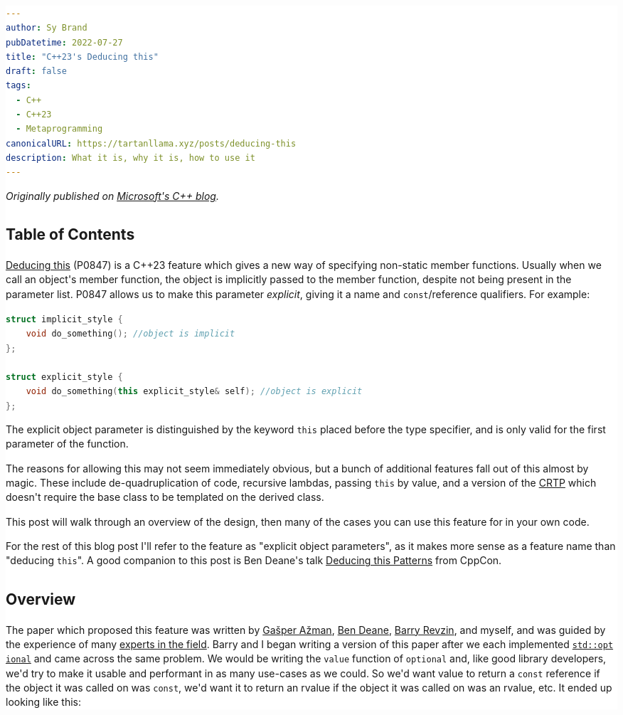 ```yaml
---
author: Sy Brand
pubDatetime: 2022-07-27
title: "C++23's Deducing this"
draft: false
tags:
  - C++
  - C++23
  - Metaprogramming
canonicalURL: https://tartanllama.xyz/posts/deducing-this
description: What it is, why it is, how to use it
---
```


_Originally published on [Microsoft's C++ blog](https://devblogs.microsoft.com/cppblog/cpp23-deducing-this/)._

## Table of Contents

[Deducing this](https://wg21.link/p0847) (P0847) is a C++23 feature which gives a new way of specifying non-static member functions. Usually when we call an object's member function, the object is implicitly passed to the member function, despite not being present in the parameter list. P0847 allows us to make this parameter _explicit_, giving it a name and `const`/reference qualifiers. For example:

```cpp
struct implicit_style {
    void do_something(); //object is implicit
};

struct explicit_style {
    void do_something(this explicit_style& self); //object is explicit
};
```

The explicit object parameter is distinguished by the keyword `this` placed before the type specifier, and is only valid for the first parameter of the function.

The reasons for allowing this may not seem immediately obvious, but a bunch of additional features fall out of this almost by magic. These include de-quadruplication of code, recursive lambdas, passing `this` by value, and a version of the [CRTP](https://www.fluentcpp.com/2017/05/12/curiously-recurring-template-pattern/) which doesn't require the base class to be templated on the derived class.

This post will walk through an overview of the design, then many of the cases you can use this feature for in your own code.

For the rest of this blog post I'll refer to the feature as "explicit object parameters", as it makes more sense as a feature name than "deducing `this`". A good companion to this post is Ben Deane's talk [Deducing this Patterns](https://www.youtube.com/watch?v=jXf--bazhJw) from CppCon.

## Overview

The paper which proposed this feature was written by [Gašper Ažman](https://twitter.com/atomgalaxy), [Ben Deane](https://twitter.com/ben_deane), [Barry Revzin](https://twitter.com/BarryRevzin), and myself, and was guided by the experience of many [experts in the field](https://www.open-std.org/jtc1/sc22/wg21/docs/papers/2021/p0847r7.html#acknowledgements). Barry and I began writing a version of this paper after we each implemented [`std::optional`](https://en.cppreference.com/w/cpp/utility/optional) and came across the same problem. We would be writing the `value` function of `optional` and, like good library developers, we'd try to make it usable and performant in as many use-cases as we could. So we'd want value to return a `const` reference if the object it was called on was `const`, we'd want it to return an rvalue if the object it was called on was an rvalue, etc. It ended up looking like this:
